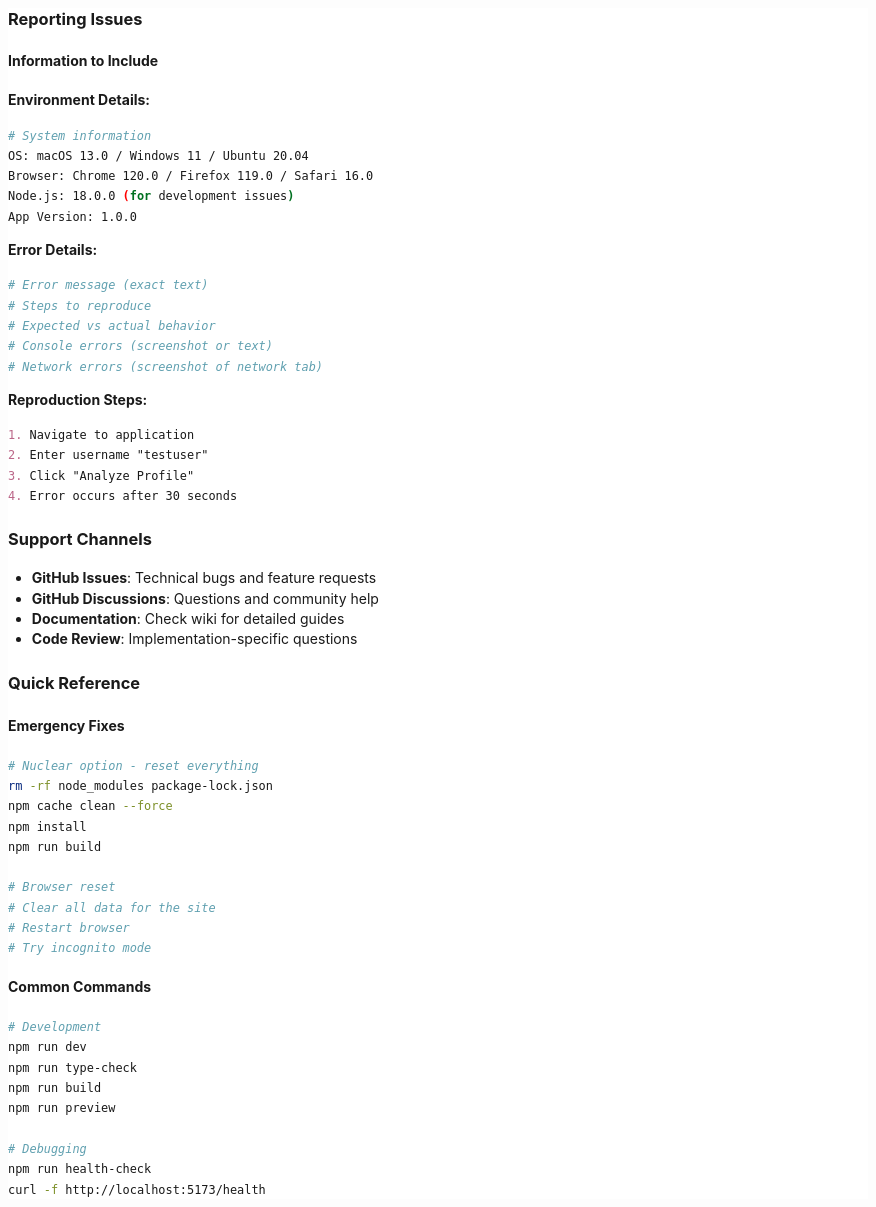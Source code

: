### Reporting Issues

#### Information to Include

**Environment Details:**
```bash
# System information
OS: macOS 13.0 / Windows 11 / Ubuntu 20.04
Browser: Chrome 120.0 / Firefox 119.0 / Safari 16.0
Node.js: 18.0.0 (for development issues)
App Version: 1.0.0
```

**Error Details:**
```bash
# Error message (exact text)
# Steps to reproduce
# Expected vs actual behavior
# Console errors (screenshot or text)
# Network errors (screenshot of network tab)
```

**Reproduction Steps:**
```markdown
1. Navigate to application
2. Enter username "testuser"
3. Click "Analyze Profile"
4. Error occurs after 30 seconds
```

### Support Channels

- **GitHub Issues**: Technical bugs and feature requests
- **GitHub Discussions**: Questions and community help
- **Documentation**: Check wiki for detailed guides
- **Code Review**: Implementation-specific questions

### Quick Reference

#### Emergency Fixes
```bash
# Nuclear option - reset everything
rm -rf node_modules package-lock.json
npm cache clean --force
npm install
npm run build

# Browser reset
# Clear all data for the site
# Restart browser
# Try incognito mode
```

#### Common Commands
```bash
# Development
npm run dev
npm run type-check
npm run build
npm run preview

# Debugging
npm run health-check
curl -f http://localhost:5173/health
```
